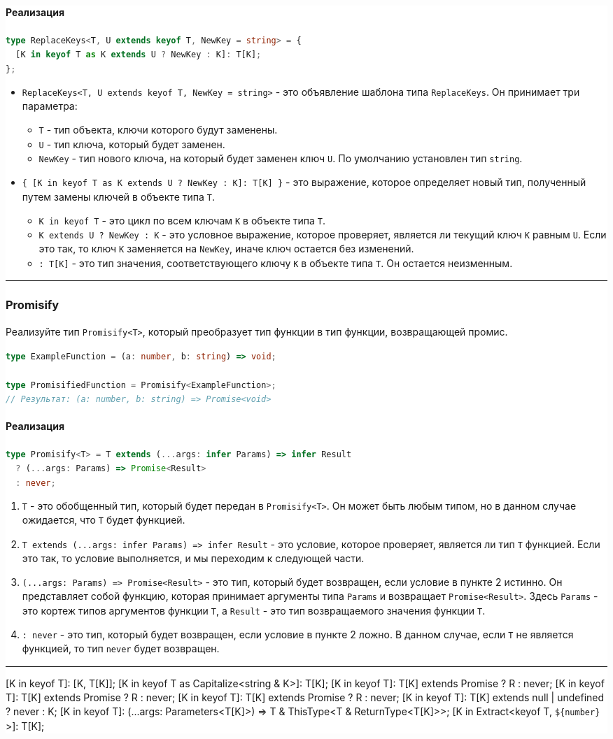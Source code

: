#### Реализация
```ts
type ReplaceKeys<T, U extends keyof T, NewKey = string> = {
  [K in keyof T as K extends U ? NewKey : K]: T[K];
};
```

- `ReplaceKeys<T, U extends keyof T, NewKey = string>` - это объявление шаблона типа `ReplaceKeys`. Он принимает три параметра:

  - `T` - тип объекта, ключи которого будут заменены.
  - `U` - тип ключа, который будет заменен.
  - `NewKey` - тип нового ключа, на который будет заменен ключ `U`. По умолчанию установлен тип `string`.

- `{ [K in keyof T as K extends U ? NewKey : K]: T[K] }` - это выражение, которое определяет новый тип, полученный путем замены ключей в объекте типа `T`.

  - `K in keyof T` - это цикл по всем ключам `K` в объекте типа `T`.
  - `K extends U ? NewKey : K` - это условное выражение, которое проверяет, является ли текущий ключ `K` равным `U`. Если это так, то ключ `K` заменяется на `NewKey`, иначе ключ остается без изменений.
  - `: T[K]` - это тип значения, соответствующего ключу `K` в объекте типа `T`. Он остается неизменным.

---

### Promisify

Реализуйте тип `Promisify<T>`, который преобразует тип функции в тип функции, возвращающей промис.

```ts
type ExampleFunction = (a: number, b: string) => void;

type PromisifiedFunction = Promisify<ExampleFunction>;
// Результат: (a: number, b: string) => Promise<void>
```

#### Реализация
```ts
type Promisify<T> = T extends (...args: infer Params) => infer Result
  ? (...args: Params) => Promise<Result>
  : never;
```

1. `T` - это обобщенный тип, который будет передан в `Promisify<T>`. Он может быть любым типом, но в данном случае ожидается, что `T` будет функцией.

2. `T extends (...args: infer Params) => infer Result` - это условие, которое проверяет, является ли тип `T` функцией. Если это так, то условие выполняется, и мы переходим к следующей части.

3. `(...args: Params) => Promise<Result>` - это тип, который будет возвращен, если условие в пункте 2 истинно. Он представляет собой функцию, которая принимает аргументы типа `Params` и возвращает `Promise<Result>`. Здесь `Params` - это кортеж типов аргументов функции `T`, а `Result` - это тип возвращаемого значения функции `T`.

4. `: never` - это тип, который будет возвращен, если условие в пункте 2 ложно. В данном случае, если `T` не является функцией, то тип `never` будет возвращен.

---

  [Key in K]: T[Key];
  [Key in keyof T as Key extends K ? never : Key]: T[Key];
  [Key in Exclude<keyof T, K>]: T[Key];
  [K in keyof T]: [K, T[K]];
  [K in keyof T as Capitalize<string & K>]: T[K];
  [K in keyof T]: T[K] extends Promise<infer R> ? R : never;
  [K in keyof T]: T[K] extends Promise<infer R> ? R : never;
[K in keyof T]: T[K] extends Promise<infer R> ? R : never;
  [K in keyof T]: T[K] extends null | undefined ? never : K;
  [K in keyof T]: (...args: Parameters<T[K]>) => T & ThisType<T & ReturnType<T[K]>>;
  [K in Extract<keyof T, `${number}`>]: T[K];